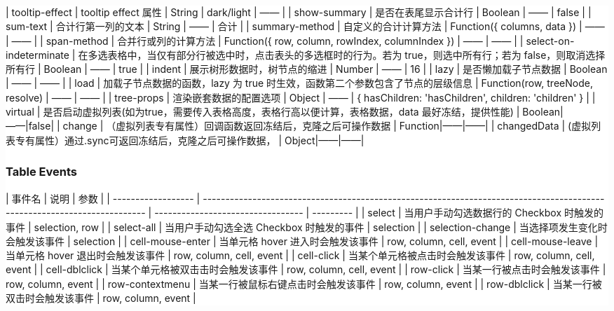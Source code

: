 | tooltip-effect          | tooltip effect 属性                                                                                                                                                                                   | String                                                | dark/light                   | ——                                                        |
| show-summary            | 是否在表尾显示合计行                                                                                                                                                                                  | Boolean                                               | ——                           | false                                                     |
| sum-text                | 合计行第一列的文本                                                                                                                                                                                    | String                                                | ——                           | 合计                                                      |
| summary-method          | 自定义的合计计算方法                                                                                                                                                                                  | Function({ columns, data })                           | ——                           | ——                                                        |
| span-method             | 合并行或列的计算方法                                                                                                                                                                                  | Function({ row, column, rowIndex, columnIndex })      | ——                           | ——                                                        |
| select-on-indeterminate | 在多选表格中，当仅有部分行被选中时，点击表头的多选框时的行为。若为 true，则选中所有行；若为 false，则取消选择所有行                                                                                   | Boolean                                               | ——                           | true                                                      |
| indent                  | 展示树形数据时，树节点的缩进                                                                                                                                                                          | Number                                                | ——                           | 16                                                        |
| lazy                    | 是否懒加载子节点数据                                                                                                                                                                                  | Boolean                                               | ——                           | ——                                                        |
| load                    | 加载子节点数据的函数，lazy 为 true 时生效，函数第二个参数包含了节点的层级信息                                                                                                                         | Function(row, treeNode, resolve)                      | ——                           | ——                                                        |
| tree-props              | 渲染嵌套数据的配置选项                                                                                                                                                                                | Object                                                | ——                           | { hasChildren: 'hasChildren', children: 'children' }      |
| virtual              | 是否启动虚拟列表(如为true，需要传入表格高度，表格行高以便计算，表格数据，data 最好冻结，提供性能) | Boolean|——|false|
| change              | （虚拟列表专有属性）回调函数返回冻结后，克隆之后可操作数据 | Function|——|——|
| changedData         | (虚拟列表专有属性）通过.sync可返回冻结后，克隆之后可操作数据， | Object|——|——|
### Table Events

| 事件名             | 说明                                                                                                                     | 参数                              |
| ------------------ | ------------------------------------------------------------------------------------------------------------------------ | --------------------------------- | --------- |
| select             | 当用户手动勾选数据行的 Checkbox 时触发的事件                                                                             | selection, row                    |
| select-all         | 当用户手动勾选全选 Checkbox 时触发的事件                                                                                 | selection                         |
| selection-change   | 当选择项发生变化时会触发该事件                                                                                           | selection                         |
| cell-mouse-enter   | 当单元格 hover 进入时会触发该事件                                                                                        | row, column, cell, event          |
| cell-mouse-leave   | 当单元格 hover 退出时会触发该事件                                                                                        | row, column, cell, event          |
| cell-click         | 当某个单元格被点击时会触发该事件                                                                                         | row, column, cell, event          |
| cell-dblclick      | 当某个单元格被双击击时会触发该事件                                                                                       | row, column, cell, event          |
| row-click          | 当某一行被点击时会触发该事件                                                                                             | row, column, event                |
| row-contextmenu    | 当某一行被鼠标右键点击时会触发该事件                                                                                     | row, column, event                |
| row-dblclick       | 当某一行被双击时会触发该事件                                                                                             | row, column, event                |